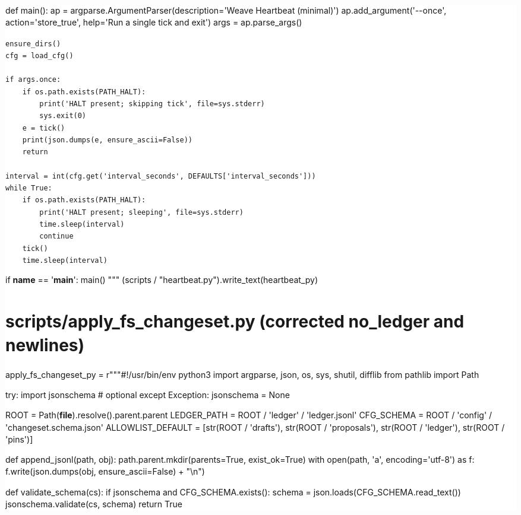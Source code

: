 def main():
    ap = argparse.ArgumentParser(description='Weave Heartbeat (minimal)')
    ap.add_argument('--once', action='store_true', help='Run a single tick and exit')
    args = ap.parse_args()

    ensure_dirs()
    cfg = load_cfg()

    if args.once:
        if os.path.exists(PATH_HALT):
            print('HALT present; skipping tick', file=sys.stderr)
            sys.exit(0)
        e = tick()
        print(json.dumps(e, ensure_ascii=False))
        return

    interval = int(cfg.get('interval_seconds', DEFAULTS['interval_seconds']))
    while True:
        if os.path.exists(PATH_HALT):
            print('HALT present; sleeping', file=sys.stderr)
            time.sleep(interval)
            continue
        tick()
        time.sleep(interval)

if __name__ == '__main__':
    main()
"""
(scripts / "heartbeat.py").write_text(heartbeat_py)

# scripts/apply_fs_changeset.py (corrected no_ledger and newlines)
apply_fs_changeset_py = r"""#!/usr/bin/env python3
import argparse, json, os, sys, shutil, difflib
from pathlib import Path

try:
    import jsonschema  # optional
except Exception:
    jsonschema = None

ROOT = Path(__file__).resolve().parent.parent
LEDGER_PATH = ROOT / 'ledger' / 'ledger.jsonl'
CFG_SCHEMA = ROOT / 'config' / 'changeset.schema.json'
ALLOWLIST_DEFAULT = [str(ROOT / 'drafts'), str(ROOT / 'proposals'), str(ROOT / 'ledger'), str(ROOT / 'pins')]

def append_jsonl(path, obj):
    path.parent.mkdir(parents=True, exist_ok=True)
    with open(path, 'a', encoding='utf-8') as f:
        f.write(json.dumps(obj, ensure_ascii=False) + "\n")

def validate_schema(cs):
    if jsonschema and CFG_SCHEMA.exists():
        schema = json.loads(CFG_SCHEMA.read_text())
        jsonschema.validate(cs, schema)
    return True
